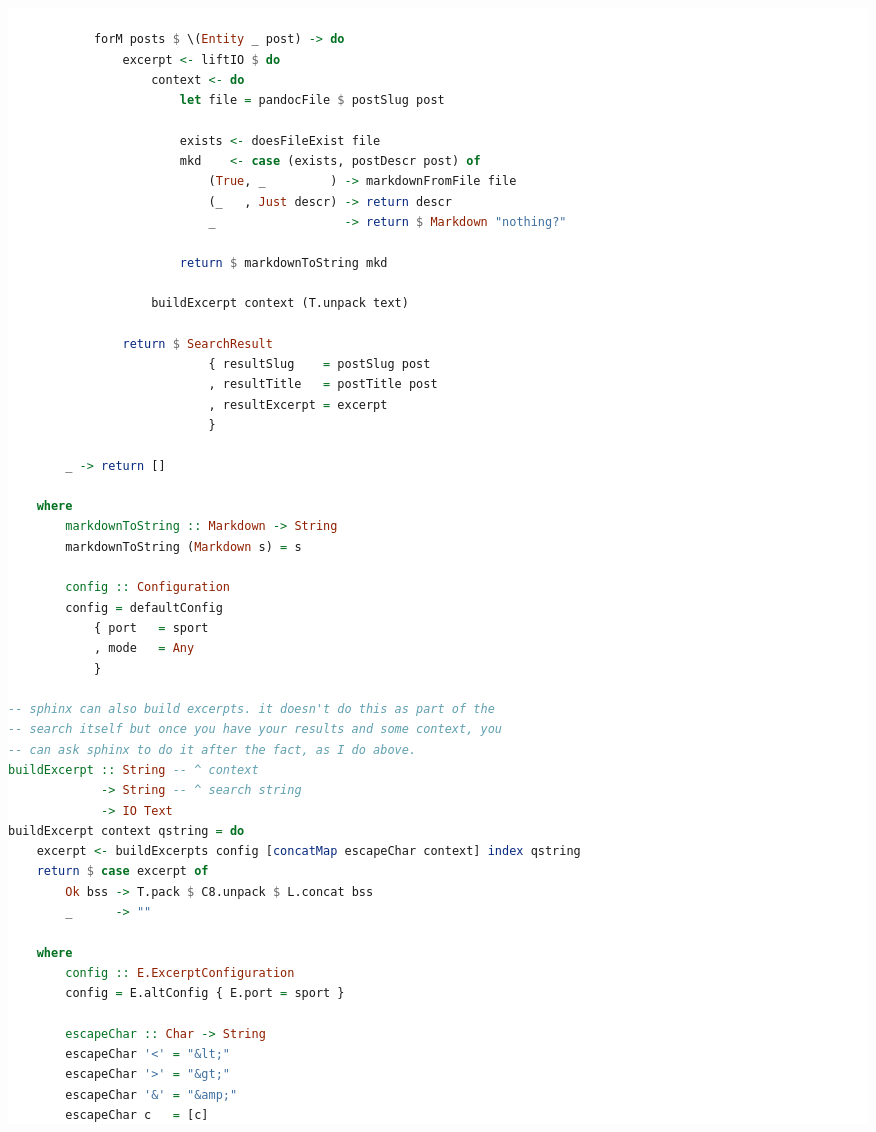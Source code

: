 ```haskell 

            forM posts $ \(Entity _ post) -> do
                excerpt <- liftIO $ do
                    context <- do
                        let file = pandocFile $ postSlug post

                        exists <- doesFileExist file
                        mkd    <- case (exists, postDescr post) of
                            (True, _         ) -> markdownFromFile file
                            (_   , Just descr) -> return descr
                            _                  -> return $ Markdown "nothing?"

                        return $ markdownToString mkd

                    buildExcerpt context (T.unpack text)

                return $ SearchResult
                            { resultSlug    = postSlug post
                            , resultTitle   = postTitle post
                            , resultExcerpt = excerpt
                            }

        _ -> return []

    where
        markdownToString :: Markdown -> String
        markdownToString (Markdown s) = s

        config :: Configuration
        config = defaultConfig
            { port   = sport
            , mode   = Any
            }

-- sphinx can also build excerpts. it doesn't do this as part of the 
-- search itself but once you have your results and some context, you 
-- can ask sphinx to do it after the fact, as I do above.
buildExcerpt :: String -- ^ context
             -> String -- ^ search string
             -> IO Text
buildExcerpt context qstring = do
    excerpt <- buildExcerpts config [concatMap escapeChar context] index qstring
    return $ case excerpt of
        Ok bss -> T.pack $ C8.unpack $ L.concat bss
        _      -> ""

    where
        config :: E.ExcerptConfiguration
        config = E.altConfig { E.port = sport }

        escapeChar :: Char -> String
        escapeChar '<' = "&lt;"
        escapeChar '>' = "&gt;"
        escapeChar '&' = "&amp;"
        escapeChar c   = [c]
```


[search]: http://sphinxsearch.com/
[wild]: https://github.com/pbrisbin/devsite
[this]: http://www.yesodweb.com/wiki/SphinxSearch
[sphinx]: http://hackage.haskell.org/package/sphinx
[here]: https://github.com/pbrisbin/renters-reality/blob/master/Helpers/Sphinx.hs